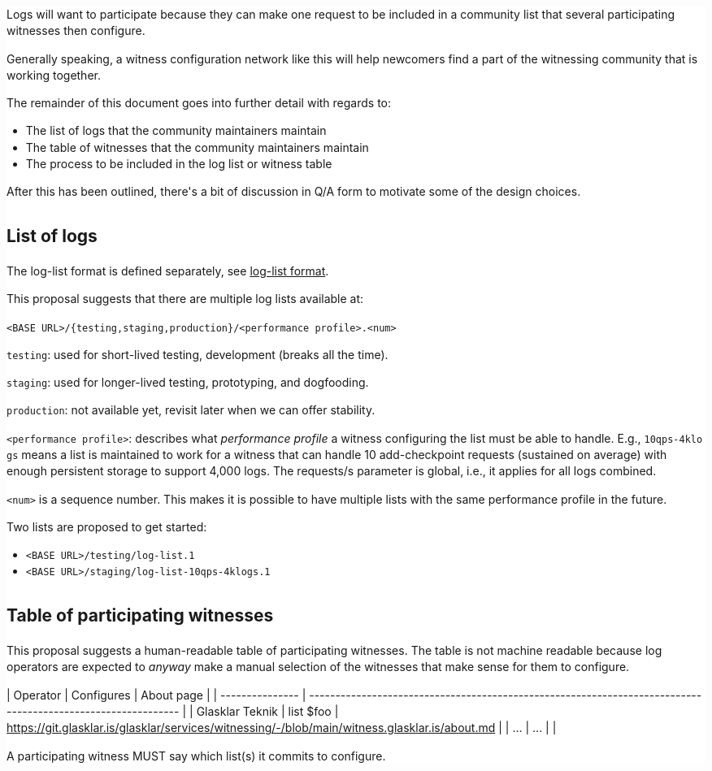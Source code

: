 Logs will want to participate because they can make one request to be included
in a community list that several participating witnesses then configure.

Generally speaking, a witness configuration network like this will help
newcomers find a part of the witnessing community that is working together.

The remainder of this document goes into further detail with regards to:

  - The list of logs that the community maintainers maintain
  - The table of witnesses that the community maintainers maintain
  - The process to be included in the log list or witness table

After this has been outlined, there's a bit of discussion in Q/A form to
motivate some of the design choices.

## List of logs

The log-list format is defined separately, see [log-list format][].

This proposal suggests that there are multiple log lists available at:

    <BASE URL>/{testing,staging,production}/<performance profile>.<num>

`testing`: used for short-lived testing, development (breaks all the time).

`staging`: used for longer-lived testing, prototyping, and dogfooding.

`production`: not available yet, revisit later when we can offer stability. 

`<performance profile>`: describes what *performance profile* a witness
configuring the list must be able to handle.  E.g., `10qps-4klogs` means a list
is maintained to work for a witness that can handle 10 add-checkpoint requests
(sustained on average) with enough persistent storage to support 4,000 logs.
The requests/s parameter is global, i.e., it applies for all logs combined.

`<num>` is a sequence number.  This makes it is possible to have multiple lists
with the same performance profile in the future.

Two lists are proposed to get started:

  - `<BASE URL>/testing/log-list.1`
  - `<BASE URL>/staging/log-list-10qps-4klogs.1`

[log-list format]: ./2025-09-23-log-list-format.md

## Table of participating witnesses

This proposal suggests a human-readable table of participating witnesses.  The
table is not machine readable because log operators are expected to *anyway*
make a manual selection of the witnesses that make sense for them to configure.

  | Operator        | Configures | About page                                                                                      |
  | --------------- | ------------------------------------------------------------------------------------------------------------ |
  | Glasklar Teknik | list $foo  | <https://git.glasklar.is/glasklar/services/witnessing/-/blob/main/witness.glasklar.is/about.md> |
  | ...             | ...        |                                                                                                 |

A participating witness MUST say which list(s) it commits to configure.


[witness protocol]: https://C2SP.org/tlog-witness
[bastion host]: https://C2SP.org/https-bastion
[checkpoint]: https://C2SP.org/tlog-checkpoint
[vkey format]: https://github.com/C2SP/C2SP/pull/119/files
[origin line]: https://C2SP.org/tlog-checkpoint#note-text